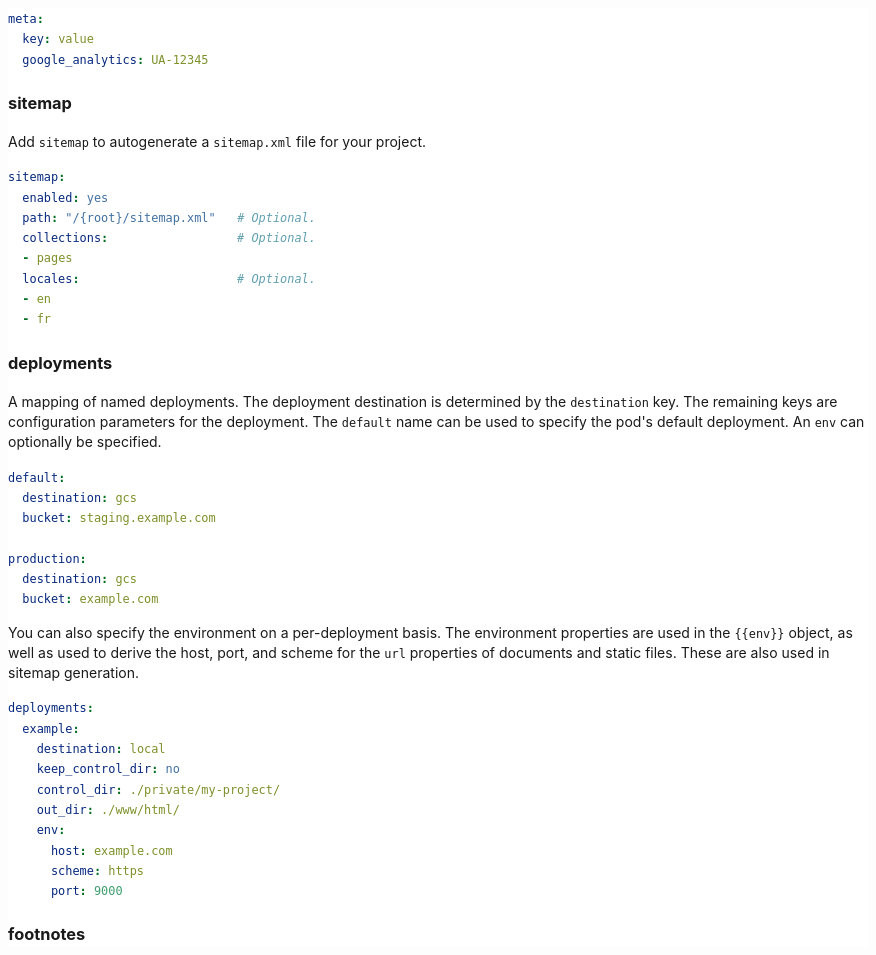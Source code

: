 ```yaml
meta:
  key: value
  google_analytics: UA-12345
```

### sitemap

Add `sitemap` to autogenerate a `sitemap.xml` file for your project.

```yaml
sitemap:
  enabled: yes
  path: "/{root}/sitemap.xml"   # Optional.
  collections:                  # Optional.
  - pages
  locales:                      # Optional.
  - en
  - fr
```

### deployments

A mapping of named deployments. The deployment destination is determined by the `destination` key. The remaining keys are configuration parameters for the deployment. The `default` name can be used to specify the pod's default deployment. An `env` can optionally be specified.

```yaml
default:
  destination: gcs
  bucket: staging.example.com

production:
  destination: gcs
  bucket: example.com
```

You can also specify the environment on a per-deployment basis. The environment properties are used in the `{{env}}` object, as well as used to derive the host, port, and scheme for the `url` properties of documents and static files. These are also used in sitemap generation.

```yaml
deployments:
  example:
    destination: local
    keep_control_dir: no
    control_dir: ./private/my-project/
    out_dir: ./www/html/
    env:
      host: example.com
      scheme: https
      port: 9000
```

### footnotes
